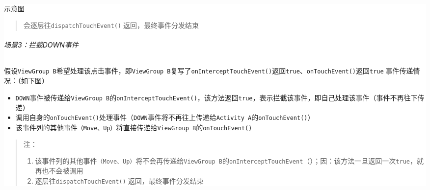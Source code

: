 示意图

> 会逐层往`dispatchTouchEvent()` 返回，最终事件分发结束

###### 场景3：拦截DOWN事件

假设`ViewGroup B`希望处理该点击事件，即`ViewGroup B`复写了`onInterceptTouchEvent()`返回`true`、`onTouchEvent()`返回`true`
 事件传递情况：（如下图）

- `DOWN`事件被传递给`ViewGroup B`的`onInterceptTouchEvent()`，该方法返回`true`，表示拦截该事件，即自己处理该事件（事件不再往下传递）
- 调用自身的`onTouchEvent()`处理事件（`DOWN`事件将不再往上传递给`Activity A`的`onTouchEvent()`）
- 该事件列的其他事件`（Move、Up）`将直接传递给`ViewGroup B`的`onTouchEvent()`

> 注：
>
> 1. 该事件列的其他事件`（Move、Up）`将不会再传递给`ViewGroup B`的`onInterceptTouchEvent`（）；因：该方法一旦返回一次`true`，就再也不会被调用
> 2. 逐层往`dispatchTouchEvent()` 返回，最终事件分发结束


